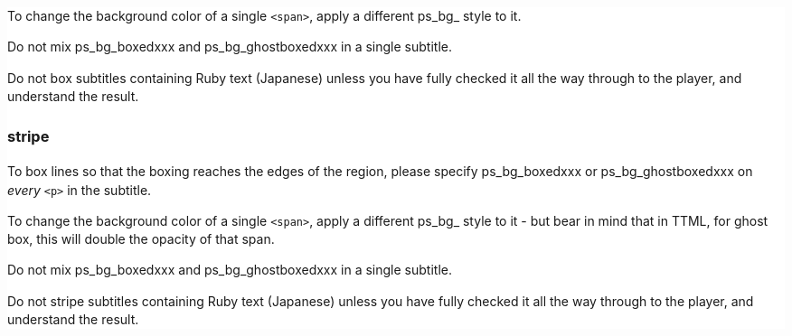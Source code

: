 To change the background color of a single `<span>`, apply a different ps_bg_ style to it.

Do not mix ps_bg_boxedxxx and ps_bg_ghostboxedxxx in a single subtitle.

Do not box subtitles containing Ruby text (Japanese) unless you have fully checked it all the way through to the player, and understand the result.

### stripe

To box lines so that the boxing reaches the edges of the region, please specify ps_bg_boxedxxx or ps_bg_ghostboxedxxx on *every* `<p>` in the subtitle.

To change the background color of a single `<span>`, apply a different ps_bg_ style to it - but bear in mind that in TTML, for ghost box, this will double the opacity of that span.

Do not mix ps_bg_boxedxxx and ps_bg_ghostboxedxxx in a single subtitle.

Do not stripe subtitles containing Ruby text (Japanese) unless you have fully checked it all the way through to the player, and understand the result.

